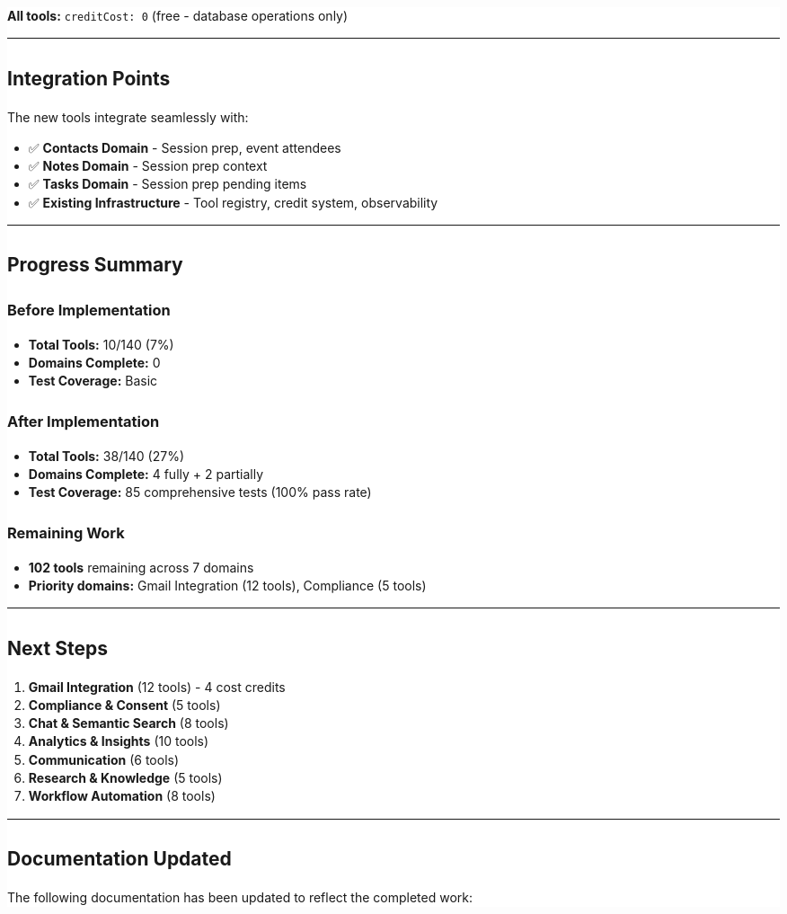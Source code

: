 **All tools:** `creditCost: 0` (free - database operations only)

---

## Integration Points

The new tools integrate seamlessly with:

- ✅ **Contacts Domain** - Session prep, event attendees
- ✅ **Notes Domain** - Session prep context
- ✅ **Tasks Domain** - Session prep pending items
- ✅ **Existing Infrastructure** - Tool registry, credit system, observability

---

## Progress Summary

### Before Implementation

- **Total Tools:** 10/140 (7%)
- **Domains Complete:** 0
- **Test Coverage:** Basic

### After Implementation

- **Total Tools:** 38/140 (27%)
- **Domains Complete:** 4 fully + 2 partially
- **Test Coverage:** 85 comprehensive tests (100% pass rate)

### Remaining Work

- **102 tools** remaining across 7 domains
- **Priority domains:** Gmail Integration (12 tools), Compliance (5 tools)

---

## Next Steps

1. **Gmail Integration** (12 tools) - 4 cost credits
2. **Compliance & Consent** (5 tools)
3. **Chat & Semantic Search** (8 tools)
4. **Analytics & Insights** (10 tools)
5. **Communication** (6 tools)
6. **Research & Knowledge** (5 tools)
7. **Workflow Automation** (8 tools)

---

## Documentation Updated

The following documentation has been updated to reflect the completed work:
